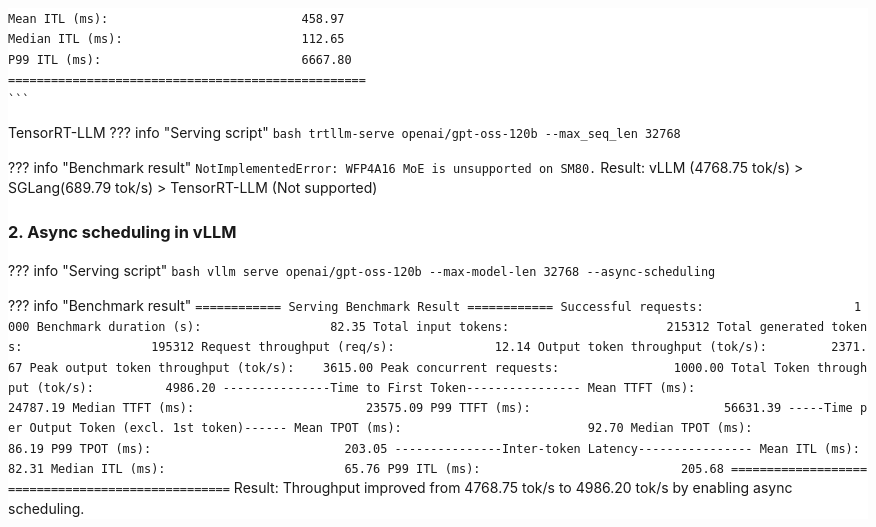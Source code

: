     Mean ITL (ms):                           458.97
    Median ITL (ms):                         112.65
    P99 ITL (ms):                            6667.80
    ==================================================
    ```

TensorRT-LLM
??? info "Serving script"
    ```bash
    trtllm-serve openai/gpt-oss-120b --max_seq_len 32768
    ```

??? info "Benchmark result"
    ```
    NotImplementedError: WFP4A16 MoE is unsupported on SM80.
    ```
Result: vLLM (4768.75 tok/s) > SGLang(689.79 tok/s) > TensorRT-LLM (Not supported)

### 2. Async scheduling in vLLM

??? info "Serving script"
    ```bash
    vllm serve openai/gpt-oss-120b --max-model-len 32768 --async-scheduling
    ```

??? info "Benchmark result"
    ```
    ============ Serving Benchmark Result ============
    Successful requests:                     1000
    Benchmark duration (s):                  82.35
    Total input tokens:                      215312
    Total generated tokens:                  195312
    Request throughput (req/s):              12.14
    Output token throughput (tok/s):         2371.67
    Peak output token throughput (tok/s):    3615.00
    Peak concurrent requests:                1000.00
    Total Token throughput (tok/s):          4986.20
    ---------------Time to First Token----------------
    Mean TTFT (ms):                          24787.19
    Median TTFT (ms):                        23575.09
    P99 TTFT (ms):                           56631.39
    -----Time per Output Token (excl. 1st token)------
    Mean TPOT (ms):                          92.70
    Median TPOT (ms):                        86.19
    P99 TPOT (ms):                           203.05
    ---------------Inter-token Latency----------------
    Mean ITL (ms):                           82.31
    Median ITL (ms):                         65.76
    P99 ITL (ms):                            205.68
    ==================================================
    ```
Result: Throughput improved from 4768.75 tok/s to 4986.20 tok/s by enabling async scheduling.
